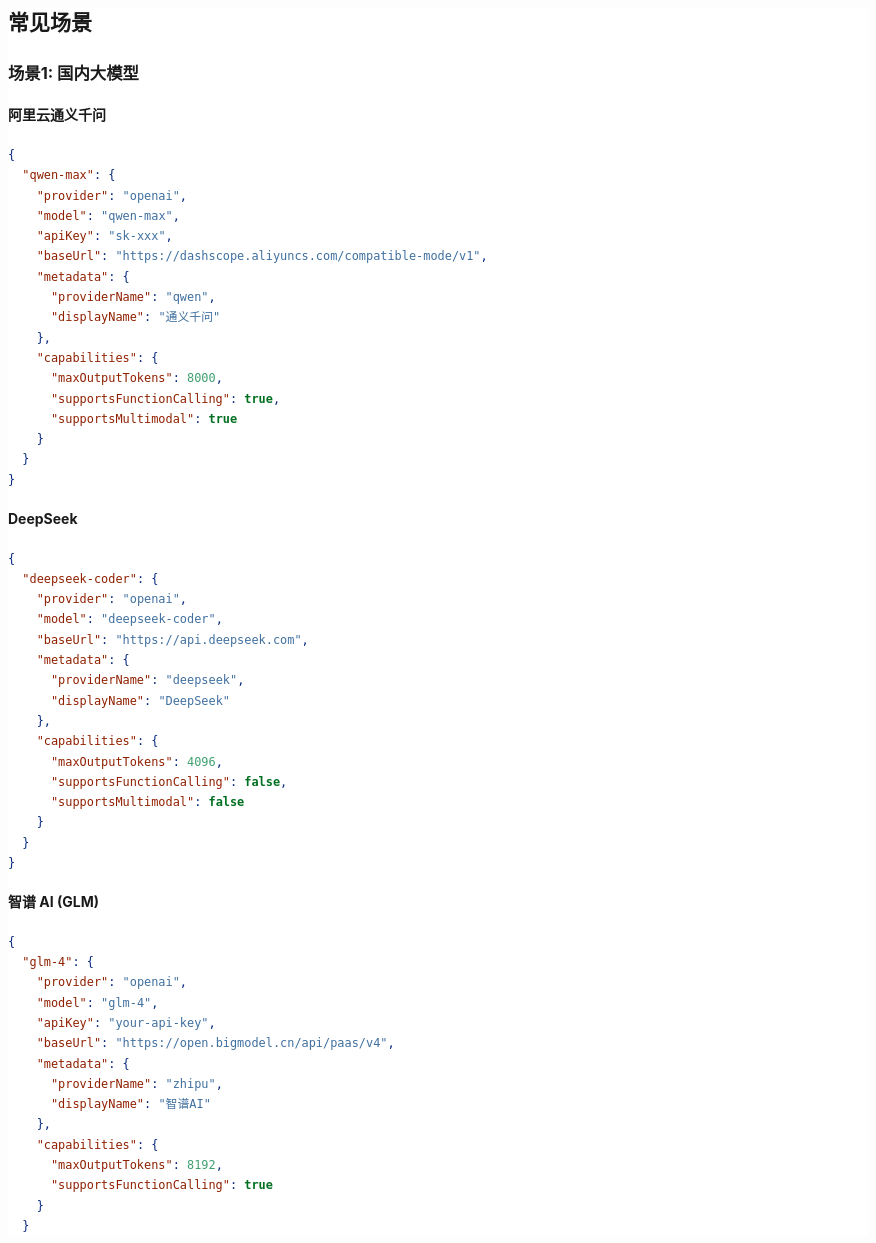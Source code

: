 ## 常见场景

### 场景1: 国内大模型

#### 阿里云通义千问

```json
{
  "qwen-max": {
    "provider": "openai",
    "model": "qwen-max",
    "apiKey": "sk-xxx",
    "baseUrl": "https://dashscope.aliyuncs.com/compatible-mode/v1",
    "metadata": {
      "providerName": "qwen",
      "displayName": "通义千问"
    },
    "capabilities": {
      "maxOutputTokens": 8000,
      "supportsFunctionCalling": true,
      "supportsMultimodal": true
    }
  }
}
```

#### DeepSeek

```json
{
  "deepseek-coder": {
    "provider": "openai",
    "model": "deepseek-coder",
    "baseUrl": "https://api.deepseek.com",
    "metadata": {
      "providerName": "deepseek",
      "displayName": "DeepSeek"
    },
    "capabilities": {
      "maxOutputTokens": 4096,
      "supportsFunctionCalling": false,
      "supportsMultimodal": false
    }
  }
}
```

#### 智谱 AI (GLM)

```json
{
  "glm-4": {
    "provider": "openai",
    "model": "glm-4",
    "apiKey": "your-api-key",
    "baseUrl": "https://open.bigmodel.cn/api/paas/v4",
    "metadata": {
      "providerName": "zhipu",
      "displayName": "智谱AI"
    },
    "capabilities": {
      "maxOutputTokens": 8192,
      "supportsFunctionCalling": true
    }
  }
```